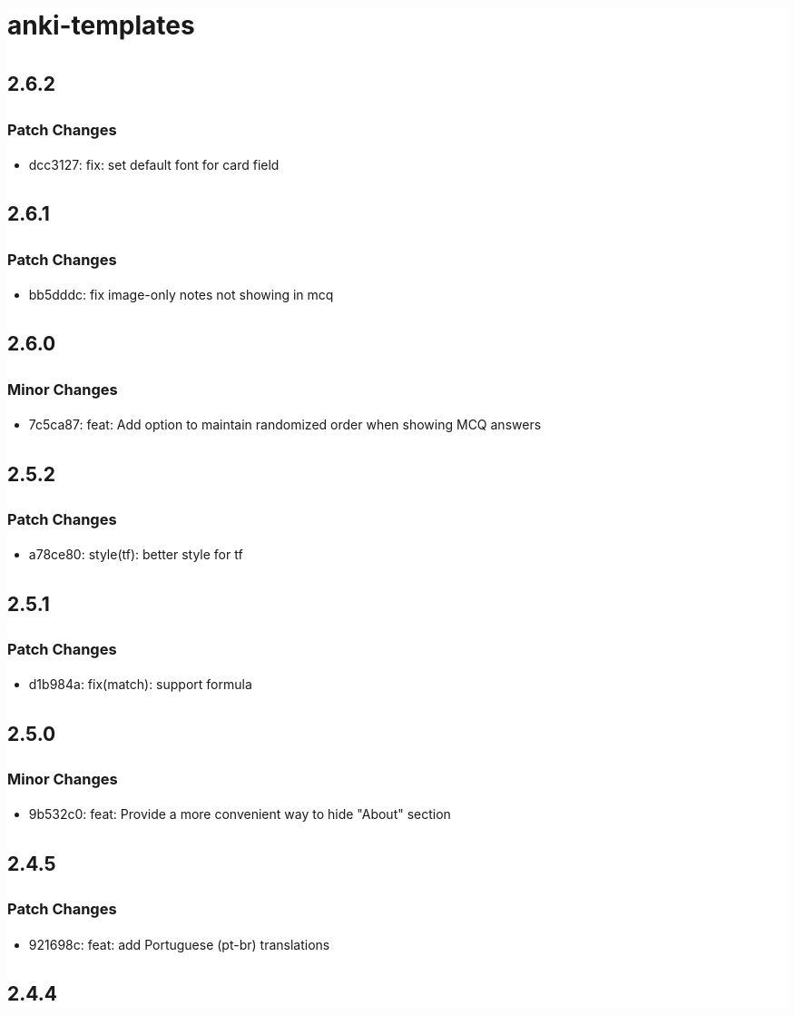 # anki-templates

## 2.6.2

### Patch Changes

- dcc3127: fix: set default font for card field

## 2.6.1

### Patch Changes

- bb5dddc: fix image-only notes not showing in mcq

## 2.6.0

### Minor Changes

- 7c5ca87: feat: Add option to maintain randomized order when showing MCQ answers

## 2.5.2

### Patch Changes

- a78ce80: style(tf): better style for tf

## 2.5.1

### Patch Changes

- d1b984a: fix(match): support formula

## 2.5.0

### Minor Changes

- 9b532c0: feat: Provide a more convenient way to hide "About" section

## 2.4.5

### Patch Changes

- 921698c: feat: add Portuguese (pt-br) translations

## 2.4.4
